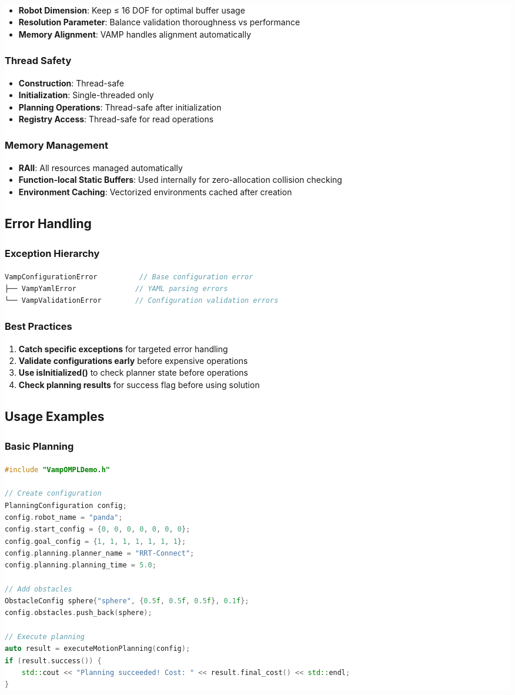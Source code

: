 - **Robot Dimension**: Keep ≤ 16 DOF for optimal buffer usage
- **Resolution Parameter**: Balance validation thoroughness vs performance
- **Memory Alignment**: VAMP handles alignment automatically

### Thread Safety

- **Construction**: Thread-safe
- **Initialization**: Single-threaded only
- **Planning Operations**: Thread-safe after initialization
- **Registry Access**: Thread-safe for read operations

### Memory Management

- **RAII**: All resources managed automatically
- **Function-local Static Buffers**: Used internally for zero-allocation collision checking
- **Environment Caching**: Vectorized environments cached after creation

## Error Handling

### Exception Hierarchy

```cpp
VampConfigurationError          // Base configuration error
├── VampYamlError              // YAML parsing errors
└── VampValidationError        // Configuration validation errors
```

### Best Practices

1. **Catch specific exceptions** for targeted error handling
2. **Validate configurations early** before expensive operations
3. **Use isInitialized()** to check planner state before operations
4. **Check planning results** for success flag before using solution

## Usage Examples

### Basic Planning

```cpp
#include "VampOMPLDemo.h"

// Create configuration
PlanningConfiguration config;
config.robot_name = "panda";
config.start_config = {0, 0, 0, 0, 0, 0, 0};
config.goal_config = {1, 1, 1, 1, 1, 1, 1};
config.planning.planner_name = "RRT-Connect";
config.planning.planning_time = 5.0;

// Add obstacles
ObstacleConfig sphere{"sphere", {0.5f, 0.5f, 0.5f}, 0.1f};
config.obstacles.push_back(sphere);

// Execute planning
auto result = executeMotionPlanning(config);
if (result.success()) {
    std::cout << "Planning succeeded! Cost: " << result.final_cost() << std::endl;
}
```
